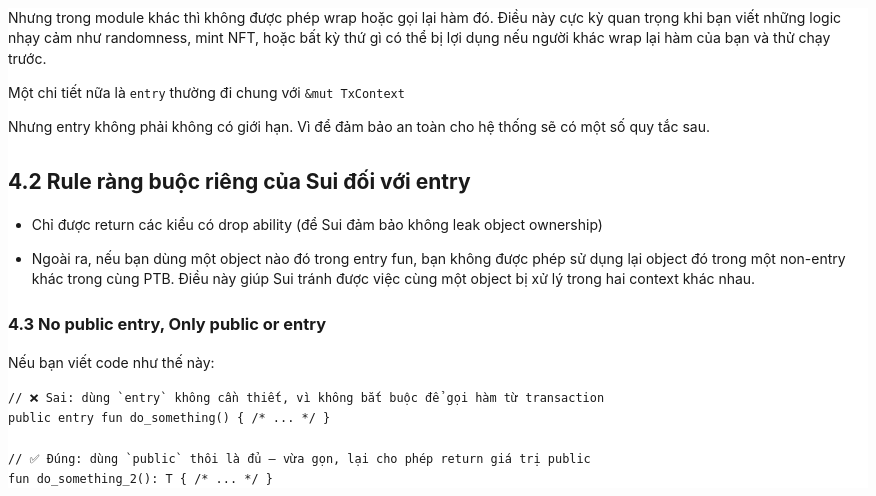 Nhưng trong module khác thì không được phép wrap hoặc gọi lại hàm đó.  Điều này cực kỳ quan trọng khi bạn viết những logic nhạy cảm như randomness, mint NFT, hoặc bất kỳ thứ gì có thể bị lợi dụng nếu người khác wrap lại hàm của bạn và thử chạy trước. 


Một chi tiết nữa là `entry` thường đi chung với `&mut TxContext` 

Nhưng entry không phải không có giới hạn. Vì để đảm bảo an toàn cho hệ thống sẽ có một số quy tắc sau. 

## 4.2  Rule ràng buộc riêng của Sui đối với entry

* Chỉ được return các kiểu có drop ability (để Sui đảm bảo không leak object ownership)

* Ngoài ra, nếu bạn dùng một object nào đó trong entry fun, bạn không được phép sử dụng lại object đó trong một non-entry khác trong cùng PTB. Điều này giúp Sui tránh được việc cùng một object bị xử lý trong hai context khác nhau.



### 4.3 No public entry, Only public or entry 

Nếu bạn viết code như thế này: 

```
// ❌ Sai: dùng `entry` không cần thiết, vì không bắt buộc để gọi hàm từ transaction
public entry fun do_something() { /* ... */ }

// ✅ Đúng: dùng `public` thôi là đủ — vừa gọn, lại cho phép return giá trị public 
fun do_something_2(): T { /* ... */ }

```